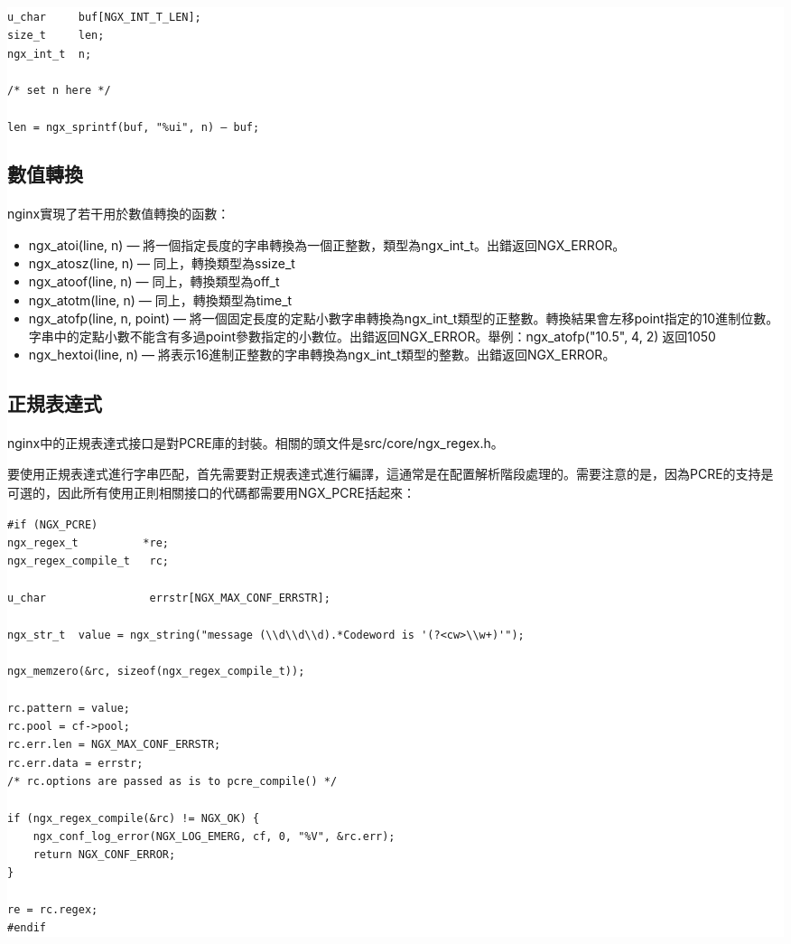 ```
u_char     buf[NGX_INT_T_LEN];
size_t     len;
ngx_int_t  n;

/* set n here */

len = ngx_sprintf(buf, "%ui", n) — buf;
```


數值轉換
-------
nginx實現了若干用於數值轉換的函數：

* ngx_atoi(line, n) — 將一個指定長度的字串轉換為一個正整數，類型為ngx_int_t。出錯返回NGX_ERROR。
* ngx_atosz(line, n) — 同上，轉換類型為ssize_t
* ngx_atoof(line, n) — 同上，轉換類型為off_t
* ngx_atotm(line, n) — 同上，轉換類型為time_t
* ngx_atofp(line, n, point) — 將一個固定長度的定點小數字串轉換為ngx_int_t類型的正整數。轉換結果會左移point指定的10進制位數。字串中的定點小數不能含有多過point參數指定的小數位。出錯返回NGX_ERROR。舉例：ngx_atofp("10.5", 4, 2) 返回1050
* ngx_hextoi(line, n) — 將表示16進制正整數的字串轉換為ngx_int_t類型的整數。出錯返回NGX_ERROR。

正規表達式
--------
nginx中的正規表達式接口是對PCRE庫的封裝。相關的頭文件是src/core/ngx_regex.h。

要使用正規表達式進行字串匹配，首先需要對正規表達式進行編譯，這通常是在配置解析階段處理的。需要注意的是，因為PCRE的支持是可選的，因此所有使用正則相關接口的代碼都需要用NGX_PCRE括起來：

```
#if (NGX_PCRE)
ngx_regex_t          *re;
ngx_regex_compile_t   rc;

u_char                errstr[NGX_MAX_CONF_ERRSTR];

ngx_str_t  value = ngx_string("message (\\d\\d\\d).*Codeword is '(?<cw>\\w+)'");

ngx_memzero(&rc, sizeof(ngx_regex_compile_t));

rc.pattern = value;
rc.pool = cf->pool;
rc.err.len = NGX_MAX_CONF_ERRSTR;
rc.err.data = errstr;
/* rc.options are passed as is to pcre_compile() */

if (ngx_regex_compile(&rc) != NGX_OK) {
    ngx_conf_log_error(NGX_LOG_EMERG, cf, 0, "%V", &rc.err);
    return NGX_CONF_ERROR;
}

re = rc.regex;
#endif
```
